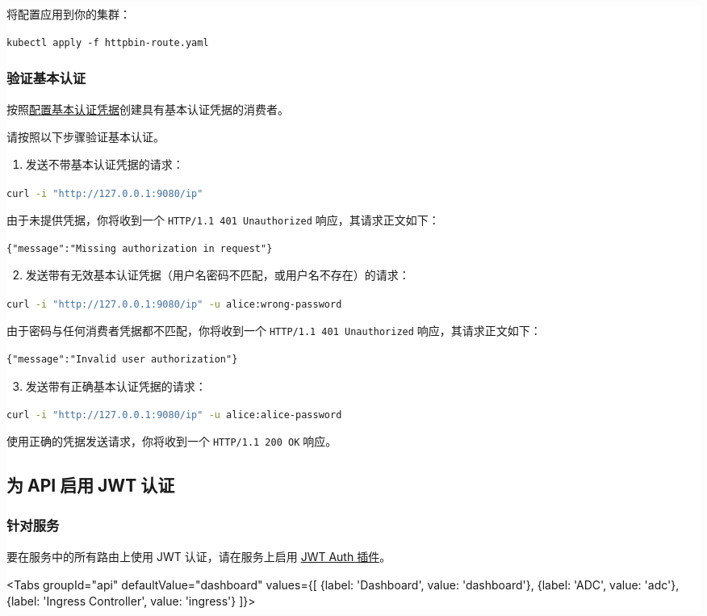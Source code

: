 将配置应用到你的集群：

```shell
kubectl apply -f httpbin-route.yaml
```

</TabItem>

</Tabs>

### 验证基本认证

按照[配置基本认证凭据](../api-consumption/manage-consumer-credentials#configure-basic-authentication-credentials)创建具有基本认证凭据的消费者。

请按照以下步骤验证基本认证。

1. 发送不带基本认证凭据的请求：

```bash
curl -i "http://127.0.0.1:9080/ip"  
```

由于未提供凭据，你将收到一个 `HTTP/1.1 401 Unauthorized` 响应，其请求正文如下：

```text
{"message":"Missing authorization in request"}
```

2. 发送带有无效基本认证凭据（用户名密码不匹配，或用户名不存在）的请求：

```bash
curl -i "http://127.0.0.1:9080/ip" -u alice:wrong-password
```

由于密码与任何消费者凭据都不匹配，你将收到一个 `HTTP/1.1 401 Unauthorized` 响应，其请求正文如下：

```text
{"message":"Invalid user authorization"}
```

3. 发送带有正确基本认证凭据的请求：

```bash
curl -i "http://127.0.0.1:9080/ip" -u alice:alice-password 
```

使用正确的凭据发送请求，你将收到一个 `HTTP/1.1 200 OK` 响应。

## 为 API 启用 JWT 认证

### 针对服务

要在服务中的所有路由上使用 JWT 认证，请在服务上启用 [JWT Auth 插件](/hub/jwt-auth)。

<Tabs
groupId="api"
defaultValue="dashboard"
values={[
{label: 'Dashboard', value: 'dashboard'},
{label: 'ADC', value: 'adc'},
{label: 'Ingress Controller', value: 'ingress'}
]}>

